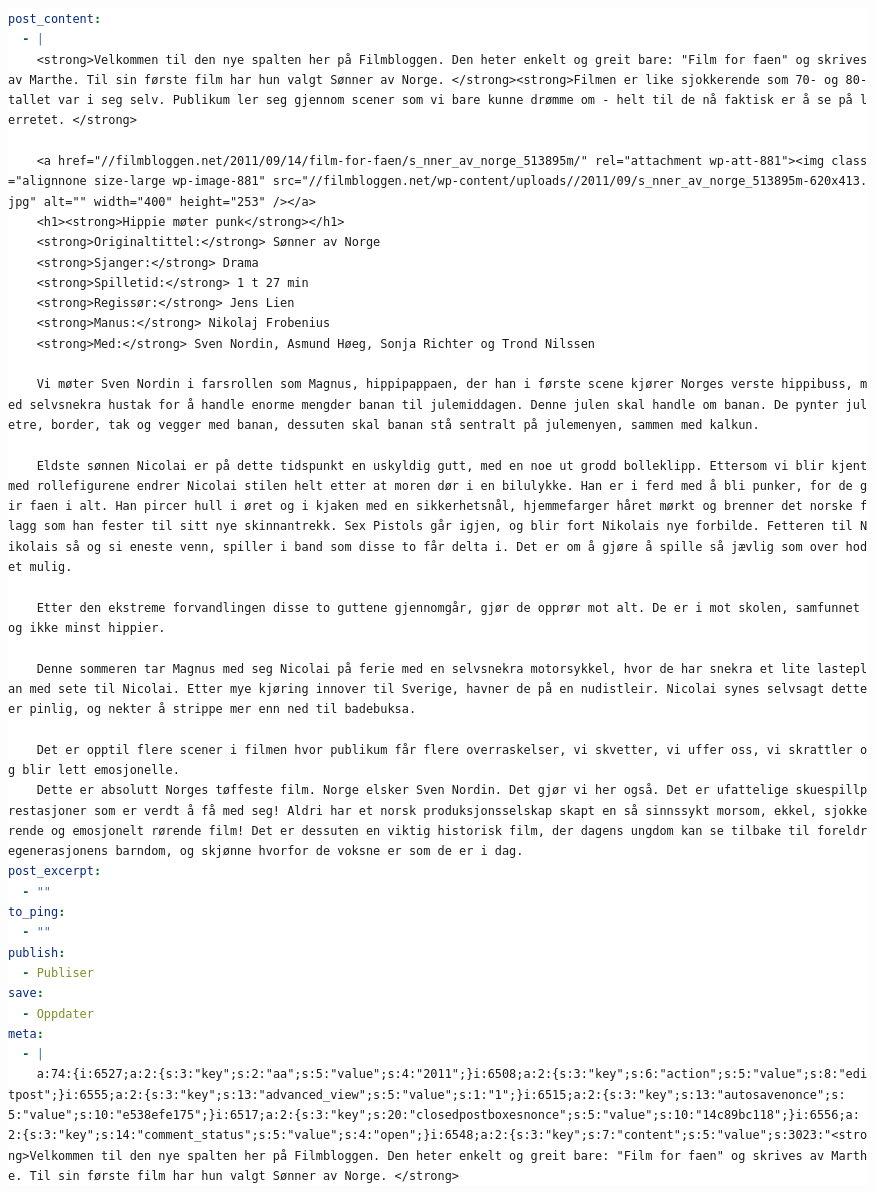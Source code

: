 ```yaml
post_content:
  - |
    <strong>Velkommen til den nye spalten her på Filmbloggen. Den heter enkelt og greit bare: "Film for faen" og skrives av Marthe. Til sin første film har hun valgt Sønner av Norge. </strong><strong>Filmen er like sjokkerende som 70- og 80-tallet var i seg selv. Publikum ler seg gjennom scener som vi bare kunne drømme om - helt til de nå faktisk er å se på lerretet. </strong>

    <a href="//filmbloggen.net/2011/09/14/film-for-faen/s_nner_av_norge_513895m/" rel="attachment wp-att-881"><img class="alignnone size-large wp-image-881" src="//filmbloggen.net/wp-content/uploads//2011/09/s_nner_av_norge_513895m-620x413.jpg" alt="" width="400" height="253" /></a>
    <h1><strong>Hippie møter punk</strong></h1>
    <strong>Originaltittel:</strong> Sønner av Norge
    <strong>Sjanger:</strong> Drama
    <strong>Spilletid:</strong> 1 t 27 min
    <strong>Regissør:</strong> Jens Lien
    <strong>Manus:</strong> Nikolaj Frobenius
    <strong>Med:</strong> Sven Nordin, Asmund Høeg, Sonja Richter og Trond Nilssen

    Vi møter Sven Nordin i farsrollen som Magnus, hippipappaen, der han i første scene kjører Norges verste hippibuss, med selvsnekra hustak for å handle enorme mengder banan til julemiddagen. Denne julen skal handle om banan. De pynter juletre, border, tak og vegger med banan, dessuten skal banan stå sentralt på julemenyen, sammen med kalkun.

    Eldste sønnen Nicolai er på dette tidspunkt en uskyldig gutt, med en noe ut grodd bolleklipp. Ettersom vi blir kjent med rollefigurene endrer Nicolai stilen helt etter at moren dør i en bilulykke. Han er i ferd med å bli punker, for de gir faen i alt. Han pircer hull i øret og i kjaken med en sikkerhetsnål, hjemmefarger håret mørkt og brenner det norske flagg som han fester til sitt nye skinnantrekk. Sex Pistols går igjen, og blir fort Nikolais nye forbilde. Fetteren til Nikolais så og si eneste venn, spiller i band som disse to får delta i. Det er om å gjøre å spille så jævlig som over hodet mulig.

    Etter den ekstreme forvandlingen disse to guttene gjennomgår, gjør de opprør mot alt. De er i mot skolen, samfunnet og ikke minst hippier.

    Denne sommeren tar Magnus med seg Nicolai på ferie med en selvsnekra motorsykkel, hvor de har snekra et lite lasteplan med sete til Nicolai. Etter mye kjøring innover til Sverige, havner de på en nudistleir. Nicolai synes selvsagt dette er pinlig, og nekter å strippe mer enn ned til badebuksa.

    Det er opptil flere scener i filmen hvor publikum får flere overraskelser, vi skvetter, vi uffer oss, vi skrattler og blir lett emosjonelle.
    Dette er absolutt Norges tøffeste film. Norge elsker Sven Nordin. Det gjør vi her også. Det er ufattelige skuespillprestasjoner som er verdt å få med seg! Aldri har et norsk produksjonsselskap skapt en så sinnssykt morsom, ekkel, sjokkerende og emosjonelt rørende film! Det er dessuten en viktig historisk film, der dagens ungdom kan se tilbake til foreldregenerasjonens barndom, og skjønne hvorfor de voksne er som de er i dag.
post_excerpt:
  - ""
to_ping:
  - ""
publish:
  - Publiser
save:
  - Oppdater
meta:
  - |
    a:74:{i:6527;a:2:{s:3:"key";s:2:"aa";s:5:"value";s:4:"2011";}i:6508;a:2:{s:3:"key";s:6:"action";s:5:"value";s:8:"editpost";}i:6555;a:2:{s:3:"key";s:13:"advanced_view";s:5:"value";s:1:"1";}i:6515;a:2:{s:3:"key";s:13:"autosavenonce";s:5:"value";s:10:"e538efe175";}i:6517;a:2:{s:3:"key";s:20:"closedpostboxesnonce";s:5:"value";s:10:"14c89bc118";}i:6556;a:2:{s:3:"key";s:14:"comment_status";s:5:"value";s:4:"open";}i:6548;a:2:{s:3:"key";s:7:"content";s:5:"value";s:3023:"<strong>Velkommen til den nye spalten her på Filmbloggen. Den heter enkelt og greit bare: "Film for faen" og skrives av Marthe. Til sin første film har hun valgt Sønner av Norge. </strong>

```